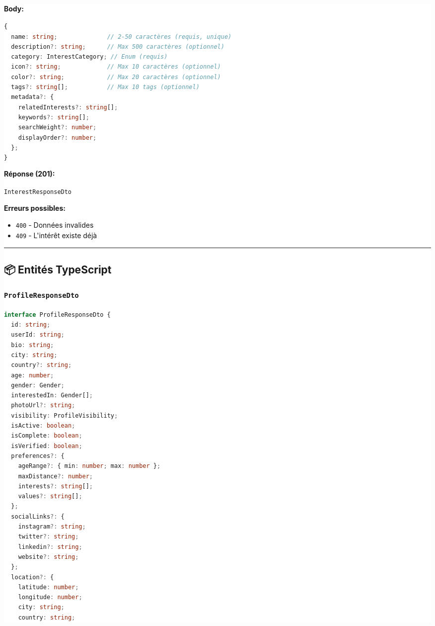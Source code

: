 **Body:**
```typescript
{
  name: string;              // 2-50 caractères (requis, unique)
  description?: string;      // Max 500 caractères (optionnel)
  category: InterestCategory; // Enum (requis)
  icon?: string;             // Max 10 caractères (optionnel)
  color?: string;            // Max 20 caractères (optionnel)
  tags?: string[];           // Max 10 tags (optionnel)
  metadata?: {
    relatedInterests?: string[];
    keywords?: string[];
    searchWeight?: number;
    displayOrder?: number;
  };
}
```

**Réponse (201):**
```typescript
InterestResponseDto
```

**Erreurs possibles:**
- `400` - Données invalides
- `409` - L'intérêt existe déjà

---

## 📦 Entités TypeScript

### `ProfileResponseDto`

```typescript
interface ProfileResponseDto {
  id: string;
  userId: string;
  bio: string;
  city: string;
  country?: string;
  age: number;
  gender: Gender;
  interestedIn: Gender[];
  photoUrl?: string;
  visibility: ProfileVisibility;
  isActive: boolean;
  isComplete: boolean;
  isVerified: boolean;
  preferences?: {
    ageRange?: { min: number; max: number };
    maxDistance?: number;
    interests?: string[];
    values?: string[];
  };
  socialLinks?: {
    instagram?: string;
    twitter?: string;
    linkedin?: string;
    website?: string;
  };
  location?: {
    latitude: number;
    longitude: number;
    city: string;
    country: string;
```